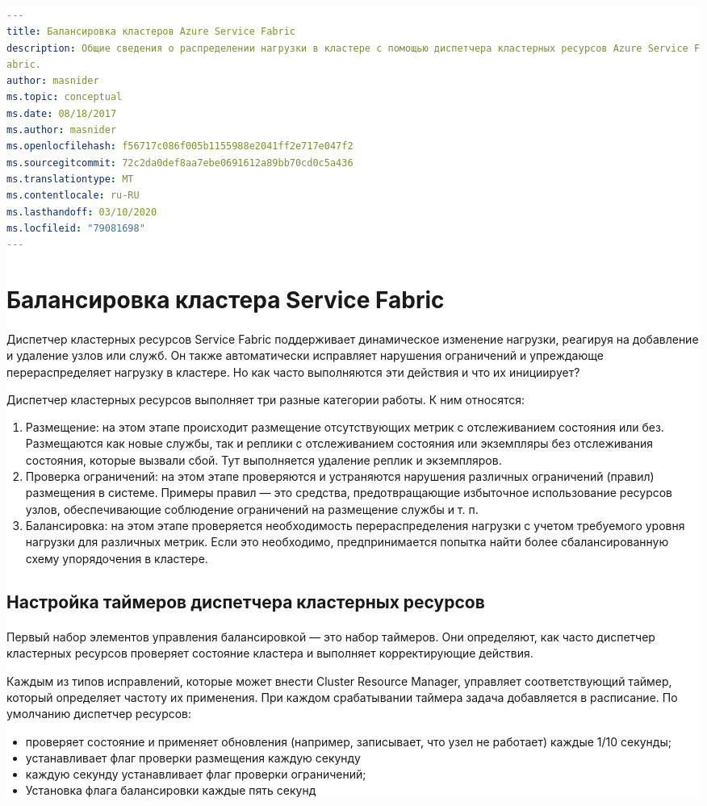 ```yaml
---
title: Балансировка кластеров Azure Service Fabric
description: Общие сведения о распределении нагрузки в кластере с помощью диспетчера кластерных ресурсов Azure Service Fabric.
author: masnider
ms.topic: conceptual
ms.date: 08/18/2017
ms.author: masnider
ms.openlocfilehash: f56717c086f005b1155988e2041ff2e717e047f2
ms.sourcegitcommit: 72c2da0def8aa7ebe0691612a89bb70cd0c5a436
ms.translationtype: MT
ms.contentlocale: ru-RU
ms.lasthandoff: 03/10/2020
ms.locfileid: "79081698"
---
```

# <a name="balancing-your-service-fabric-cluster"></a>Балансировка кластера Service Fabric
Диспетчер кластерных ресурсов Service Fabric поддерживает динамическое изменение нагрузки, реагируя на добавление и удаление узлов или служб. Он также автоматически исправляет нарушения ограничений и упреждающе перераспределяет нагрузку в кластере. Но как часто выполняются эти действия и что их инициирует?

Диспетчер кластерных ресурсов выполняет три разные категории работы. К ним относятся:

1. Размещение: на этом этапе происходит размещение отсутствующих метрик с отслеживанием состояния или без. Размещаются как новые службы, так и реплики с отслеживанием состояния или экземпляры без отслеживания состояния, которые вызвали сбой. Тут выполняется удаление реплик и экземпляров.
2. Проверка ограничений: на этом этапе проверяются и устраняются нарушения различных ограничений (правил) размещения в системе. Примеры правил — это средства, предотвращающие избыточное использование ресурсов узлов, обеспечивающие соблюдение ограничений на размещение службы и т. п.
3. Балансировка: на этом этапе проверяется необходимость перераспределения нагрузки с учетом требуемого уровня нагрузки для различных метрик. Если это необходимо, предпринимается попытка найти более сбалансированную схему упорядочения в кластере.

## <a name="configuring-cluster-resource-manager-timers"></a>Настройка таймеров диспетчера кластерных ресурсов
Первый набор элементов управления балансировкой — это набор таймеров. Они определяют, как часто диспетчер кластерных ресурсов проверяет состояние кластера и выполняет корректирующие действия.

Каждым из типов исправлений, которые может внести Cluster Resource Manager, управляет соответствующий таймер, который определяет частоту их применения. При каждом срабатывании таймера задача добавляется в расписание. По умолчанию диспетчер ресурсов:

* проверяет состояние и применяет обновления (например, записывает, что узел не работает) каждые 1/10 секунды;
* устанавливает флаг проверки размещения каждую секунду
* каждую секунду устанавливает флаг проверки ограничений;
* Установка флага балансировки каждые пять секунд
